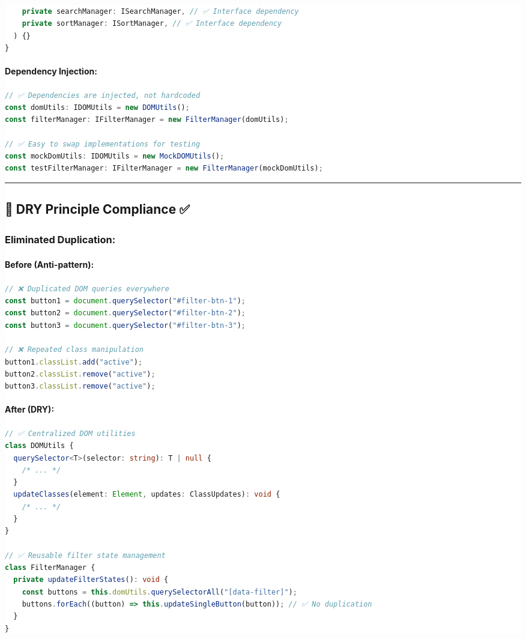 ```typescript
    private searchManager: ISearchManager, // ✅ Interface dependency
    private sortManager: ISortManager, // ✅ Interface dependency
  ) {}
}
```

#### Dependency Injection:

```typescript
// ✅ Dependencies are injected, not hardcoded
const domUtils: IDOMUtils = new DOMUtils();
const filterManager: IFilterManager = new FilterManager(domUtils);

// ✅ Easy to swap implementations for testing
const mockDomUtils: IDOMUtils = new MockDOMUtils();
const testFilterManager: IFilterManager = new FilterManager(mockDomUtils);
```

---

## 🧹 DRY Principle Compliance ✅

### Eliminated Duplication:

#### Before (Anti-pattern):

```javascript
// ❌ Duplicated DOM queries everywhere
const button1 = document.querySelector("#filter-btn-1");
const button2 = document.querySelector("#filter-btn-2");
const button3 = document.querySelector("#filter-btn-3");

// ❌ Repeated class manipulation
button1.classList.add("active");
button2.classList.remove("active");
button3.classList.remove("active");
```

#### After (DRY):

```typescript
// ✅ Centralized DOM utilities
class DOMUtils {
  querySelector<T>(selector: string): T | null {
    /* ... */
  }
  updateClasses(element: Element, updates: ClassUpdates): void {
    /* ... */
  }
}

// ✅ Reusable filter state management
class FilterManager {
  private updateFilterStates(): void {
    const buttons = this.domUtils.querySelectorAll("[data-filter]");
    buttons.forEach((button) => this.updateSingleButton(button)); // ✅ No duplication
  }
}
```
